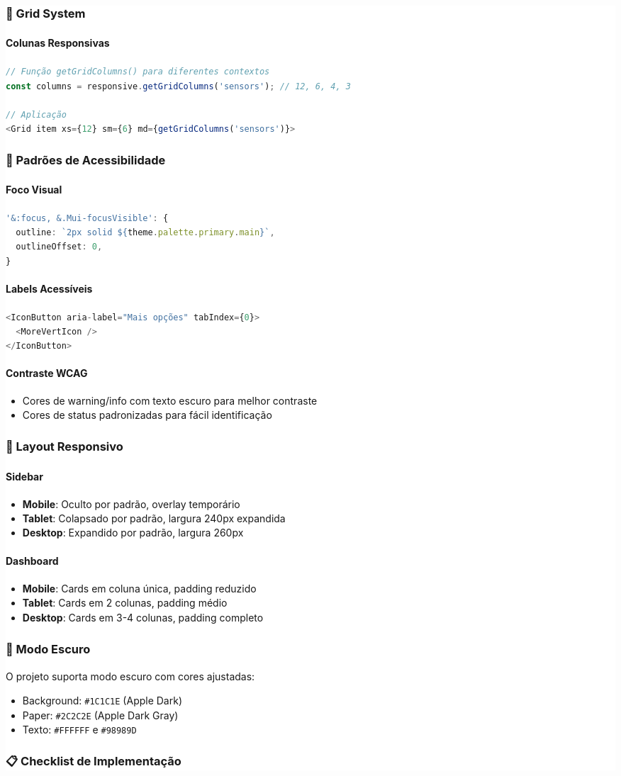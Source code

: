 ### 🔧 Grid System

#### Colunas Responsivas
```typescript
// Função getGridColumns() para diferentes contextos
const columns = responsive.getGridColumns('sensors'); // 12, 6, 4, 3

// Aplicação
<Grid item xs={12} sm={6} md={getGridColumns('sensors')}>
```

### 🎯 Padrões de Acessibilidade

#### Foco Visual
```typescript
'&:focus, &.Mui-focusVisible': {
  outline: `2px solid ${theme.palette.primary.main}`,
  outlineOffset: 0,
}
```

#### Labels Acessíveis
```typescript
<IconButton aria-label="Mais opções" tabIndex={0}>
  <MoreVertIcon />
</IconButton>
```

#### Contraste WCAG
- Cores de warning/info com texto escuro para melhor contraste
- Cores de status padronizadas para fácil identificação

### 📱 Layout Responsivo

#### Sidebar
- **Mobile**: Oculto por padrão, overlay temporário
- **Tablet**: Colapsado por padrão, largura 240px expandida
- **Desktop**: Expandido por padrão, largura 260px

#### Dashboard
- **Mobile**: Cards em coluna única, padding reduzido
- **Tablet**: Cards em 2 colunas, padding médio
- **Desktop**: Cards em 3-4 colunas, padding completo

### 🎨 Modo Escuro

O projeto suporta modo escuro com cores ajustadas:
- Background: `#1C1C1E` (Apple Dark)
- Paper: `#2C2C2E` (Apple Dark Gray)
- Texto: `#FFFFFF` e `#98989D`

### 📋 Checklist de Implementação
